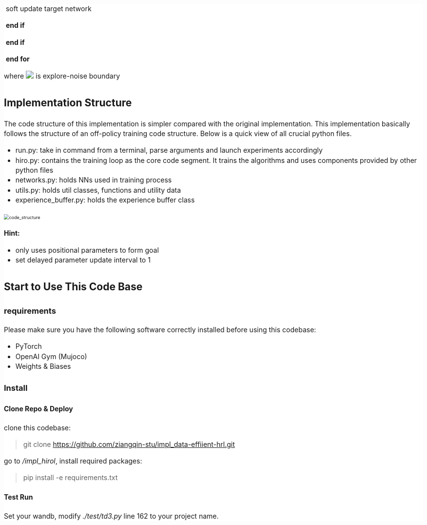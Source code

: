 ​								soft update target network

​						**end if** 

​				**end if**

​		**end for**

where ![](http://latex.codecogs.com/gif.latex?\\k) is explore-noise boundary

## Implementation Structure

The code structure of this implementation is simpler compared with the original implementation. This implementation basically follows the structure of an off-policy training code structure. Below is a quick view of all crucial python files.

*  run.py: take in command from a terminal, parse arguments and launch experiments accordingly
*  hiro.py: contains the training loop as the core code segment. It trains the algorithms and uses components provided by other python files
*  networks.py: holds NNs used in training process
*  utils.py: holds util classes, functions and utility data
*  experience_buffer.py: holds the experience buffer class

<img src=".\readme_data\code_structure.jpg" alt="code_structure" style="zoom:65%;" />

**Hint:**

* only uses positional parameters to form goal
* set delayed parameter update interval to 1

## Start to Use This Code Base

### requirements

Please make sure you have the following software correctly installed before using this codebase:

* PyTorch
* OpenAI Gym (Mujoco)
* Weights & Biases

### Install

#### Clone Repo & Deploy

clone this codebase:

> git clone https://github.com/ziangqin-stu/impl_data-effiient-hrl.git

go to */impl_hirol*, install required packages:

> pip install -e requirements.txt

#### Test Run

Set your wandb, modify *./test/td3.py* line 162 to your project name.
